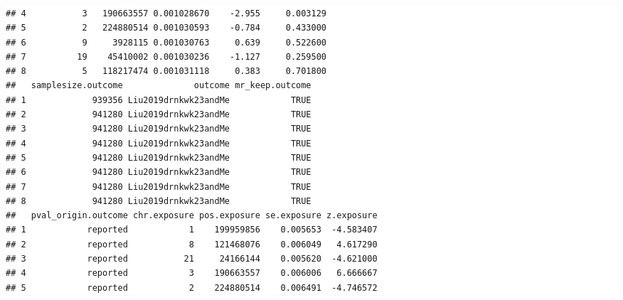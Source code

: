     ## 4           3   190663557 0.001028670    -2.955     0.003129
    ## 5           2   224880514 0.001030593    -0.784     0.433000
    ## 6           9     3928115 0.001030763     0.639     0.522600
    ## 7          19    45410002 0.001030236    -1.127     0.259500
    ## 8           5   118217474 0.001031118     0.383     0.701800
    ##   samplesize.outcome              outcome mr_keep.outcome
    ## 1             939356 Liu2019drnkwk23andMe            TRUE
    ## 2             941280 Liu2019drnkwk23andMe            TRUE
    ## 3             941280 Liu2019drnkwk23andMe            TRUE
    ## 4             941280 Liu2019drnkwk23andMe            TRUE
    ## 5             941280 Liu2019drnkwk23andMe            TRUE
    ## 6             941280 Liu2019drnkwk23andMe            TRUE
    ## 7             941280 Liu2019drnkwk23andMe            TRUE
    ## 8             941280 Liu2019drnkwk23andMe            TRUE
    ##   pval_origin.outcome chr.exposure pos.exposure se.exposure z.exposure
    ## 1            reported            1    199959856    0.005653  -4.583407
    ## 2            reported            8    121468076    0.006049   4.617290
    ## 3            reported           21     24166144    0.005620  -4.621000
    ## 4            reported            3    190663557    0.006006   6.666667
    ## 5            reported            2    224880514    0.006491  -4.746572